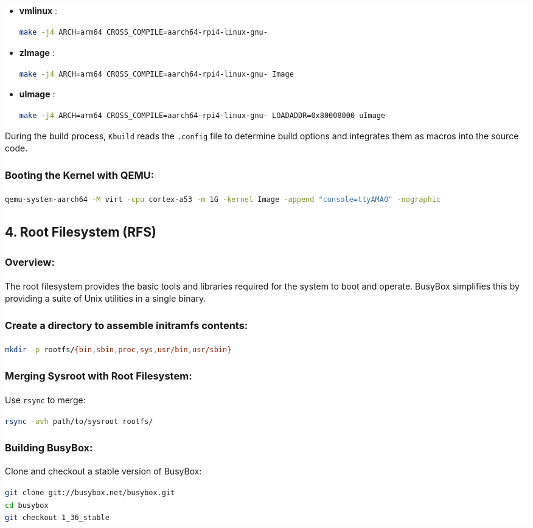 - **vmlinux** :
  ```bash
  make -j4 ARCH=arm64 CROSS_COMPILE=aarch64-rpi4-linux-gnu-
  ```
- **zImage** :
  ```bash
  make -j4 ARCH=arm64 CROSS_COMPILE=aarch64-rpi4-linux-gnu- Image
  ```
- **uImage** :
  ```bash
  make -j4 ARCH=arm64 CROSS_COMPILE=aarch64-rpi4-linux-gnu- LOADADDR=0x80008000 uImage
  ```

During the build process, `Kbuild` reads the `.config` file to determine build options and integrates them as macros into the source code.

### Booting the Kernel with QEMU:

```bash
qemu-system-aarch64 -M virt -cpu cortex-a53 -m 1G -kernel Image -append "console=ttyAMA0" -nographic
```

## 4. Root Filesystem (RFS)

### Overview:

The root filesystem provides the basic tools and libraries required for the system to boot and operate. BusyBox simplifies this by providing a suite of Unix utilities in a single binary.



### Create a directory to assemble initramfs contents:

```bash
mkdir -p rootfs/{bin,sbin,proc,sys,usr/bin,usr/sbin}

```

### Merging Sysroot with Root Filesystem:

Use `rsync` to merge:

```bash
rsync -avh path/to/sysroot rootfs/
```
### Building BusyBox:

Clone and checkout a stable version of BusyBox:

```bash
git clone git://busybox.net/busybox.git
cd busybox
git checkout 1_36_stable
```
